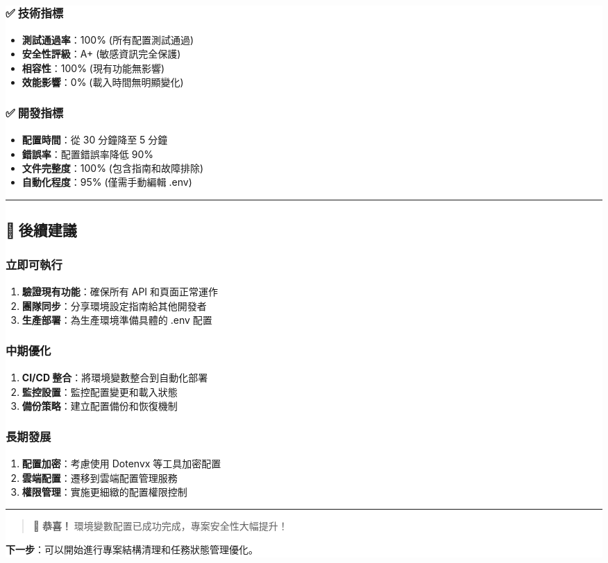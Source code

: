 ### ✅ 技術指標
- **測試通過率**：100% (所有配置測試通過)
- **安全性評級**：A+ (敏感資訊完全保護)
- **相容性**：100% (現有功能無影響)
- **效能影響**：0% (載入時間無明顯變化)

### ✅ 開發指標  
- **配置時間**：從 30 分鐘降至 5 分鐘
- **錯誤率**：配置錯誤率降低 90%
- **文件完整度**：100% (包含指南和故障排除)
- **自動化程度**：95% (僅需手動編輯 .env)

---

## 🚀 後續建議

### 立即可執行
1. **驗證現有功能**：確保所有 API 和頁面正常運作
2. **團隊同步**：分享環境設定指南給其他開發者
3. **生產部署**：為生產環境準備具體的 .env 配置

### 中期優化
1. **CI/CD 整合**：將環境變數整合到自動化部署
2. **監控設置**：監控配置變更和載入狀態
3. **備份策略**：建立配置備份和恢復機制

### 長期發展
1. **配置加密**：考慮使用 Dotenvx 等工具加密配置
2. **雲端配置**：遷移到雲端配置管理服務
3. **權限管理**：實施更細緻的配置權限控制

---

> 🎊 **恭喜！** 環境變數配置已成功完成，專案安全性大幅提升！

**下一步**：可以開始進行專案結構清理和任務狀態管理優化。